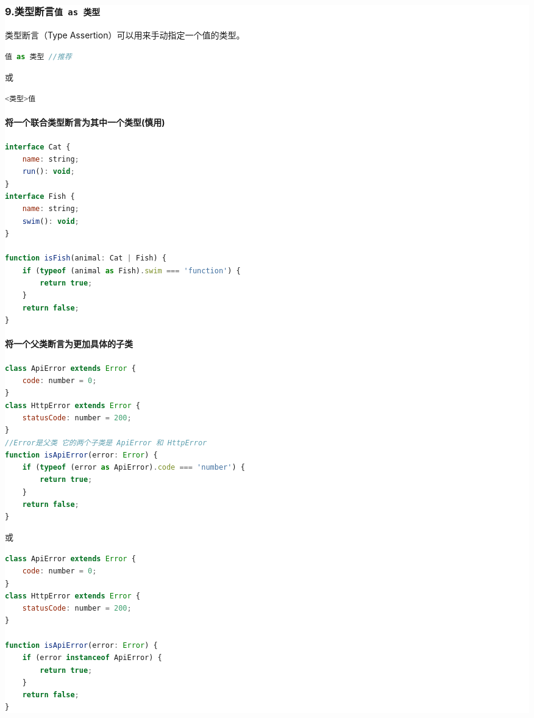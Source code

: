 ### 9.类型断言`值 as 类型`

类型断言（Type Assertion）可以用来手动指定一个值的类型。

```js
值 as 类型 //推荐
```

或

```js
<类型>值
```

#### 将一个联合类型断言为其中一个类型(慎用)

```js
interface Cat {
    name: string;
    run(): void;
}
interface Fish {
    name: string;
    swim(): void;
}

function isFish(animal: Cat | Fish) {
    if (typeof (animal as Fish).swim === 'function') {
        return true;
    }
    return false;
}
```

#### 将一个父类断言为更加具体的子类

```js
class ApiError extends Error {
    code: number = 0;
}
class HttpError extends Error {
    statusCode: number = 200;
}
//Error是父类 它的两个子类是 ApiError 和 HttpError
function isApiError(error: Error) {
    if (typeof (error as ApiError).code === 'number') {
        return true;
    }
    return false;
}
```

或

```js
class ApiError extends Error {
    code: number = 0;
}
class HttpError extends Error {
    statusCode: number = 200;
}

function isApiError(error: Error) {
    if (error instanceof ApiError) {
        return true;
    }
    return false;
}
```